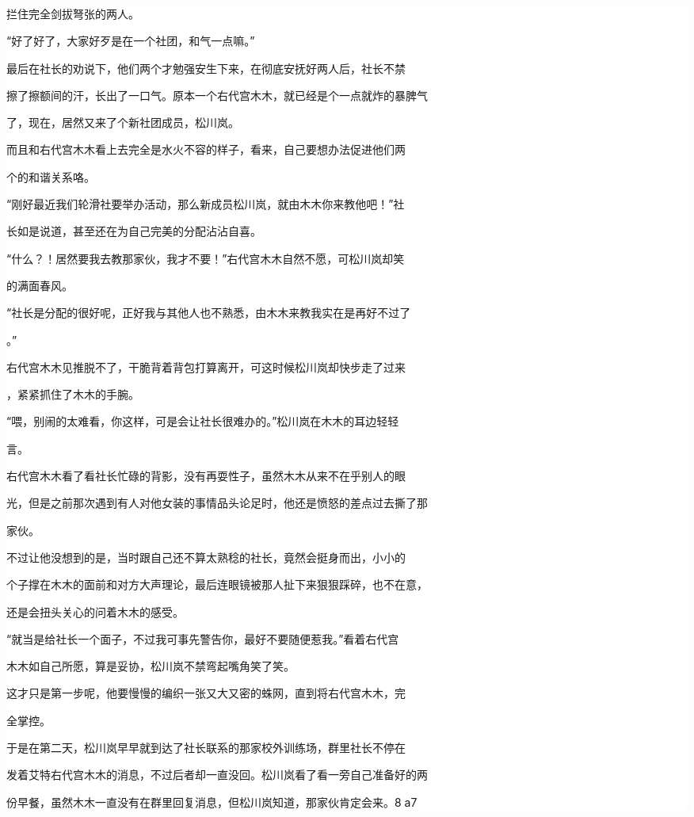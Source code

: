 拦住完全剑拔弩张的两人。



“好了好了，大家好歹是在一个社团，和气一点嘛。”



最后在社长的劝说下，他们两个才勉强安生下来，在彻底安抚好两人后，社长不禁

擦了擦额间的汗，长出了一口气。原本一个右代宫木木，就已经是个一点就炸的暴脾气

了，现在，居然又来了个新社团成员，松川岚。

而且和右代宫木木看上去完全是水火不容的样子，看来，自己要想办法促进他们两

个的和谐关系咯。

“刚好最近我们轮滑社要举办活动，那么新成员松川岚，就由木木你来教他吧！”社

长如是说道，甚至还在为自己完美的分配沾沾自喜。

“什么？！居然要我去教那家伙，我才不要！”右代宫木木自然不愿，可松川岚却笑

的满面春风。



“社长是分配的很好呢，正好我与其他人也不熟悉，由木木来教我实在是再好不过了

。”

右代宫木木见推脱不了，干脆背着背包打算离开，可这时候松川岚却快步走了过来

，紧紧抓住了木木的手腕。

“喂，别闹的太难看，你这样，可是会让社长很难办的。”松川岚在木木的耳边轻轻

言。

右代宫木木看了看社长忙碌的背影，没有再耍性子，虽然木木从来不在乎别人的眼

光，但是之前那次遇到有人对他女装的事情品头论足时，他还是愤怒的差点过去撕了那

家伙。

不过让他没想到的是，当时跟自己还不算太熟稔的社长，竟然会挺身而出，小小的

个子撑在木木的面前和对方大声理论，最后连眼镜被那人扯下来狠狠踩碎，也不在意，

还是会扭头关心的问着木木的感受。

“就当是给社长一个面子，不过我可事先警告你，最好不要随便惹我。”看着右代宫

木木如自己所愿，算是妥协，松川岚不禁弯起嘴角笑了笑。



这才只是第一步呢，他要慢慢的编织一张又大又密的蛛网，直到将右代宫木木，完

全掌控。

于是在第二天，松川岚早早就到达了社长联系的那家校外训练场，群里社长不停在

发着艾特右代宫木木的消息，不过后者却一直没回。松川岚看了看一旁自己准备好的两

份早餐，虽然木木一直没有在群里回复消息，但松川岚知道，那家伙肯定会来。8   a7
